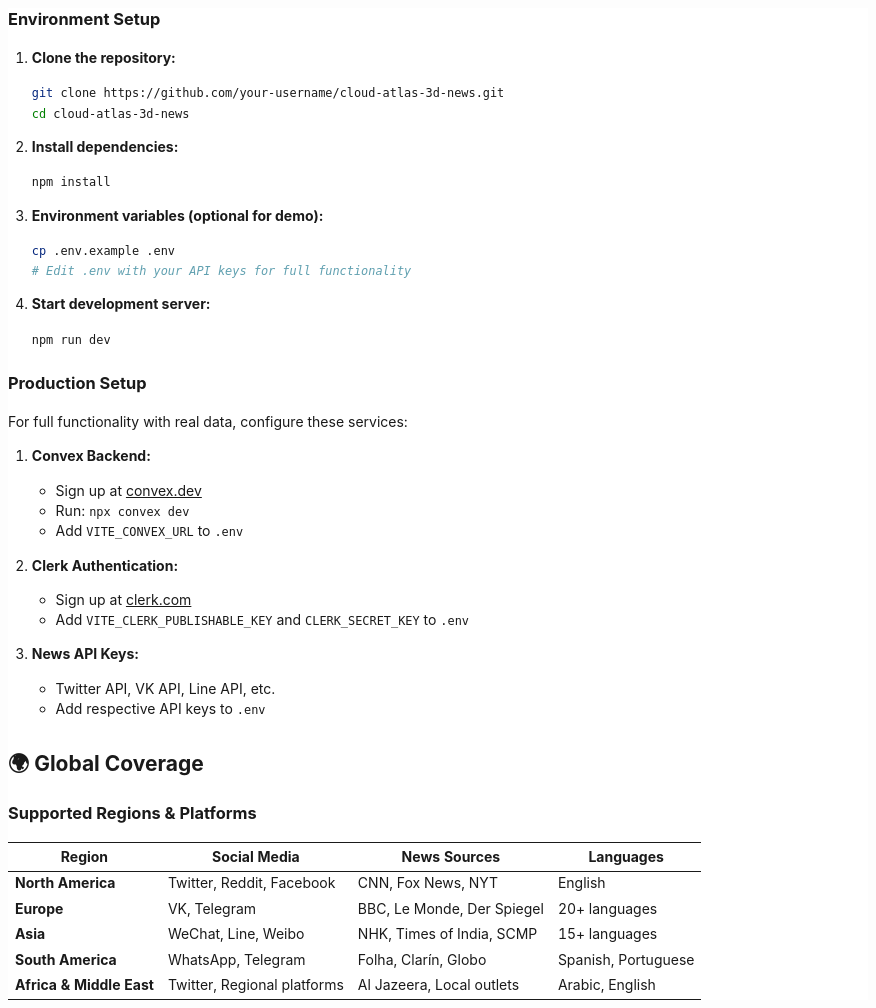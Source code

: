 ### **Environment Setup**

1. **Clone the repository:**
   ```bash
   git clone https://github.com/your-username/cloud-atlas-3d-news.git
   cd cloud-atlas-3d-news
   ```

2. **Install dependencies:**
   ```bash
   npm install
   ```

3. **Environment variables (optional for demo):**
   ```bash
   cp .env.example .env
   # Edit .env with your API keys for full functionality
   ```

4. **Start development server:**
   ```bash
   npm run dev
   ```

### **Production Setup**

For full functionality with real data, configure these services:

1. **Convex Backend:**
   - Sign up at [convex.dev](https://convex.dev)
   - Run: `npx convex dev`
   - Add `VITE_CONVEX_URL` to `.env`

2. **Clerk Authentication:**
   - Sign up at [clerk.com](https://clerk.com)  
   - Add `VITE_CLERK_PUBLISHABLE_KEY` and `CLERK_SECRET_KEY` to `.env`

3. **News API Keys:**
   - Twitter API, VK API, Line API, etc.
   - Add respective API keys to `.env`

## 🌍 Global Coverage

### **Supported Regions & Platforms**

| Region | Social Media | News Sources | Languages |
|--------|-------------|---------------|-----------|
| **North America** | Twitter, Reddit, Facebook | CNN, Fox News, NYT | English |
| **Europe** | VK, Telegram | BBC, Le Monde, Der Spiegel | 20+ languages |  
| **Asia** | WeChat, Line, Weibo | NHK, Times of India, SCMP | 15+ languages |
| **South America** | WhatsApp, Telegram | Folha, Clarín, Globo | Spanish, Portuguese |
| **Africa & Middle East** | Twitter, Regional platforms | Al Jazeera, Local outlets | Arabic, English |
